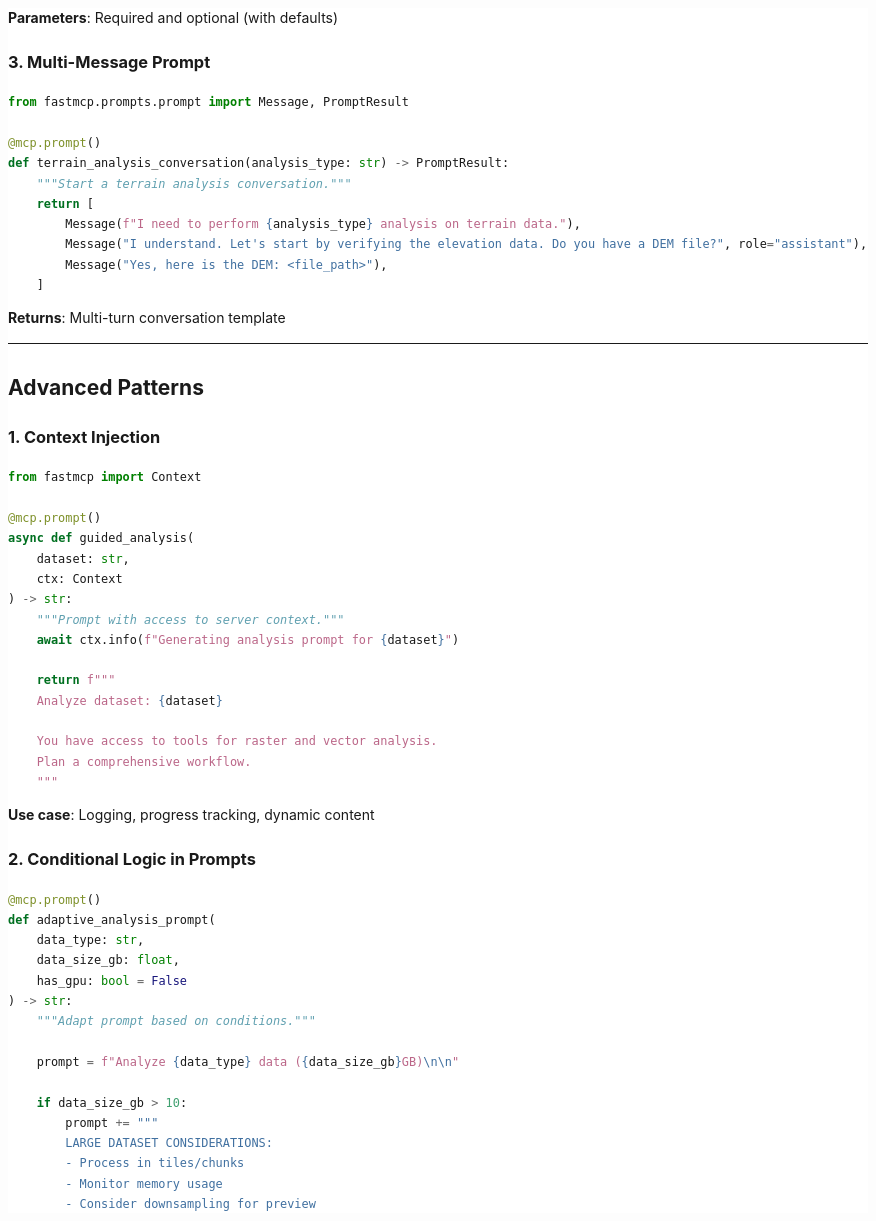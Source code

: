 **Parameters**: Required and optional (with defaults)

### 3. Multi-Message Prompt

```python
from fastmcp.prompts.prompt import Message, PromptResult

@mcp.prompt()
def terrain_analysis_conversation(analysis_type: str) -> PromptResult:
    """Start a terrain analysis conversation."""
    return [
        Message(f"I need to perform {analysis_type} analysis on terrain data."),
        Message("I understand. Let's start by verifying the elevation data. Do you have a DEM file?", role="assistant"),
        Message("Yes, here is the DEM: <file_path>"),
    ]
```

**Returns**: Multi-turn conversation template

---

## Advanced Patterns

### 1. Context Injection

```python
from fastmcp import Context

@mcp.prompt()
async def guided_analysis(
    dataset: str,
    ctx: Context
) -> str:
    """Prompt with access to server context."""
    await ctx.info(f"Generating analysis prompt for {dataset}")
    
    return f"""
    Analyze dataset: {dataset}
    
    You have access to tools for raster and vector analysis.
    Plan a comprehensive workflow.
    """
```

**Use case**: Logging, progress tracking, dynamic content

### 2. Conditional Logic in Prompts

```python
@mcp.prompt()
def adaptive_analysis_prompt(
    data_type: str,
    data_size_gb: float,
    has_gpu: bool = False
) -> str:
    """Adapt prompt based on conditions."""
    
    prompt = f"Analyze {data_type} data ({data_size_gb}GB)\n\n"
    
    if data_size_gb > 10:
        prompt += """
        LARGE DATASET CONSIDERATIONS:
        - Process in tiles/chunks
        - Monitor memory usage
        - Consider downsampling for preview
```
